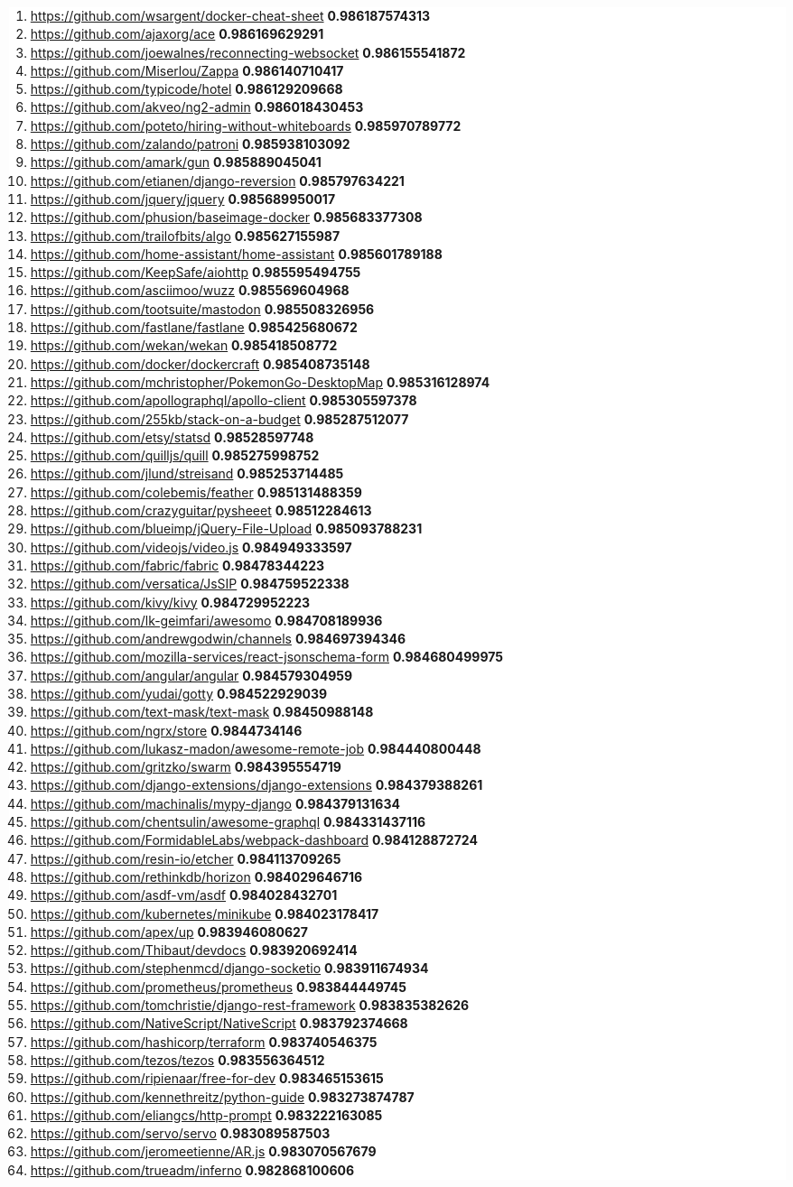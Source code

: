  1. https://github.com/wsargent/docker-cheat-sheet **0.986187574313**
 1. https://github.com/ajaxorg/ace **0.986169629291**
 1. https://github.com/joewalnes/reconnecting-websocket **0.986155541872**
 1. https://github.com/Miserlou/Zappa **0.986140710417**
 1. https://github.com/typicode/hotel **0.986129209668**
 1. https://github.com/akveo/ng2-admin **0.986018430453**
 1. https://github.com/poteto/hiring-without-whiteboards **0.985970789772**
 1. https://github.com/zalando/patroni **0.985938103092**
 1. https://github.com/amark/gun **0.985889045041**
 1. https://github.com/etianen/django-reversion **0.985797634221**
 1. https://github.com/jquery/jquery **0.985689950017**
 1. https://github.com/phusion/baseimage-docker **0.985683377308**
 1. https://github.com/trailofbits/algo **0.985627155987**
 1. https://github.com/home-assistant/home-assistant **0.985601789188**
 1. https://github.com/KeepSafe/aiohttp **0.985595494755**
 1. https://github.com/asciimoo/wuzz **0.985569604968**
 1. https://github.com/tootsuite/mastodon **0.985508326956**
 1. https://github.com/fastlane/fastlane **0.985425680672**
 1. https://github.com/wekan/wekan **0.985418508772**
 1. https://github.com/docker/dockercraft **0.985408735148**
 1. https://github.com/mchristopher/PokemonGo-DesktopMap **0.985316128974**
 1. https://github.com/apollographql/apollo-client **0.985305597378**
 1. https://github.com/255kb/stack-on-a-budget **0.985287512077**
 1. https://github.com/etsy/statsd **0.98528597748**
 1. https://github.com/quilljs/quill **0.985275998752**
 1. https://github.com/jlund/streisand **0.985253714485**
 1. https://github.com/colebemis/feather **0.985131488359**
 1. https://github.com/crazyguitar/pysheeet **0.98512284613**
 1. https://github.com/blueimp/jQuery-File-Upload **0.985093788231**
 1. https://github.com/videojs/video.js **0.984949333597**
 1. https://github.com/fabric/fabric **0.98478344223**
 1. https://github.com/versatica/JsSIP **0.984759522338**
 1. https://github.com/kivy/kivy **0.984729952223**
 1. https://github.com/lk-geimfari/awesomo **0.984708189936**
 1. https://github.com/andrewgodwin/channels **0.984697394346**
 1. https://github.com/mozilla-services/react-jsonschema-form **0.984680499975**
 1. https://github.com/angular/angular **0.984579304959**
 1. https://github.com/yudai/gotty **0.984522929039**
 1. https://github.com/text-mask/text-mask **0.98450988148**
 1. https://github.com/ngrx/store **0.9844734146**
 1. https://github.com/lukasz-madon/awesome-remote-job **0.984440800448**
 1. https://github.com/gritzko/swarm **0.984395554719**
 1. https://github.com/django-extensions/django-extensions **0.984379388261**
 1. https://github.com/machinalis/mypy-django **0.984379131634**
 1. https://github.com/chentsulin/awesome-graphql **0.984331437116**
 1. https://github.com/FormidableLabs/webpack-dashboard **0.984128872724**
 1. https://github.com/resin-io/etcher **0.984113709265**
 1. https://github.com/rethinkdb/horizon **0.984029646716**
 1. https://github.com/asdf-vm/asdf **0.984028432701**
 1. https://github.com/kubernetes/minikube **0.984023178417**
 1. https://github.com/apex/up **0.983946080627**
 1. https://github.com/Thibaut/devdocs **0.983920692414**
 1. https://github.com/stephenmcd/django-socketio **0.983911674934**
 1. https://github.com/prometheus/prometheus **0.983844449745**
 1. https://github.com/tomchristie/django-rest-framework **0.983835382626**
 1. https://github.com/NativeScript/NativeScript **0.983792374668**
 1. https://github.com/hashicorp/terraform **0.983740546375**
 1. https://github.com/tezos/tezos **0.983556364512**
 1. https://github.com/ripienaar/free-for-dev **0.983465153615**
 1. https://github.com/kennethreitz/python-guide **0.983273874787**
 1. https://github.com/eliangcs/http-prompt **0.983222163085**
 1. https://github.com/servo/servo **0.983089587503**
 1. https://github.com/jeromeetienne/AR.js **0.983070567679**
 1. https://github.com/trueadm/inferno **0.982868100606**